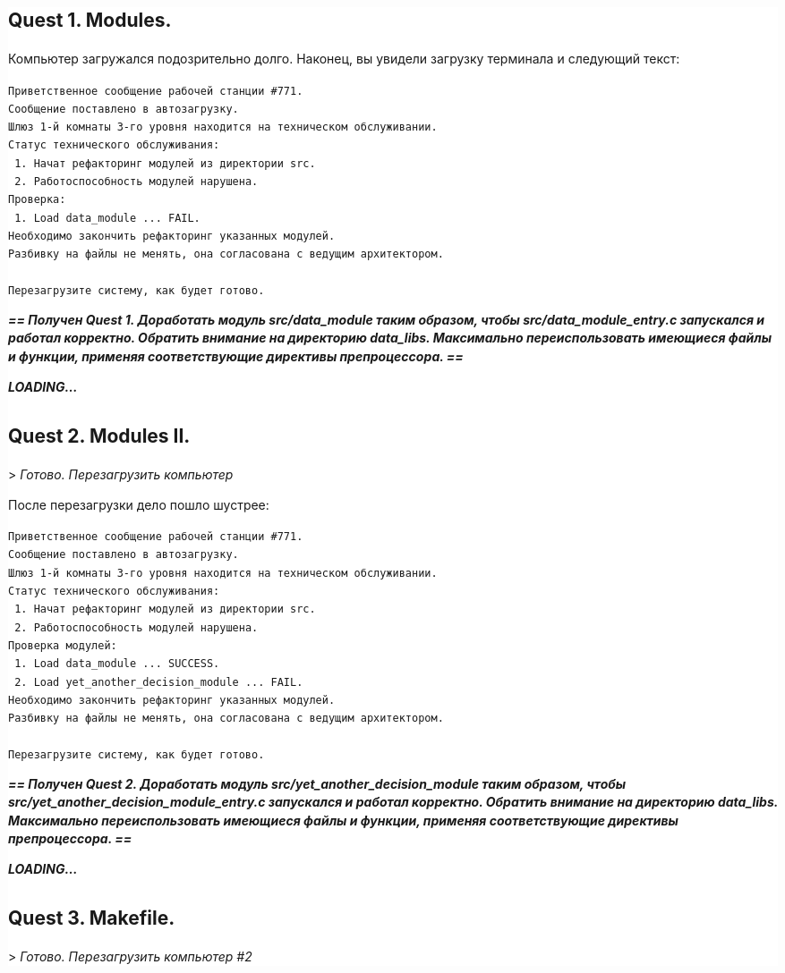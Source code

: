## Quest 1. Modules.

Компьютер загружался подозрительно долго. Наконец, вы увидели загрузку терминала и следующий текст:

    Приветственное сообщение рабочей станции #771.
    Сообщение поставлено в автозагрузку.
    Шлюз 1-й комнаты 3-го уровня находится на техническом обслуживании.
    Статус технического обслуживания:
     1. Начат рефакторинг модулей из директории src.
     2. Работоспособность модулей нарушена.
    Проверка:
     1. Load data_module ... FAIL.
    Необходимо закончить рефакторинг указанных модулей.
    Разбивку на файлы не менять, она согласована с ведущим архитектором.

    Перезагрузите систему, как будет готово.
    
***== Получен Quest 1. Доработать модуль src/data_module таким образом, чтобы src/data_module_entry.c запускался и работал корректно. Обратить внимание на директорию data_libs. Максимально переиспользовать имеющиеся файлы и функции, применяя соответствующие директивы препроцессора. ==***

***LOADING…***


## Quest 2. Modules II.

\> *Готово. Перезагрузить компьютер*

После перезагрузки дело пошло шустрее:

    Приветственное сообщение рабочей станции #771.
    Сообщение поставлено в автозагрузку.
    Шлюз 1-й комнаты 3-го уровня находится на техническом обслуживании.
    Статус технического обслуживания:
     1. Начат рефакторинг модулей из директории src.
     2. Работоспособность модулей нарушена.
    Проверка модулей:
     1. Load data_module ... SUCCESS.
     2. Load yet_another_decision_module ... FAIL.
    Необходимо закончить рефакторинг указанных модулей.
    Разбивку на файлы не менять, она согласована с ведущим архитектором.
    
    Перезагрузите систему, как будет готово.

***== Получен Quest 2. Доработать модуль src/yet_another_decision_module таким образом, чтобы src/yet_another_decision_module_entry.c запускался и работал корректно. Обратить внимание на директорию data_libs. Максимально переиспользовать имеющиеся файлы и функции, применяя соответствующие директивы препроцессора.  ==***

***LOADING…***


## Quest 3. Makefile.

\> *Готово. Перезагрузить компьютер #2*
